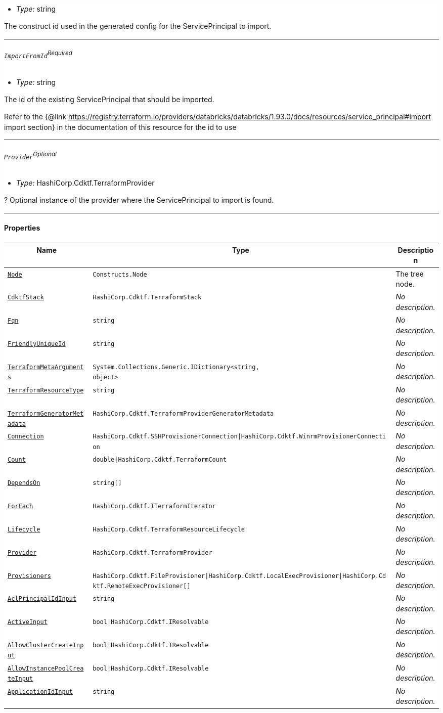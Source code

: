 - *Type:* string

The construct id used in the generated config for the ServicePrincipal to import.

---

###### `ImportFromId`<sup>Required</sup> <a name="ImportFromId" id="@cdktf/provider-databricks.servicePrincipal.ServicePrincipal.generateConfigForImport.parameter.importFromId"></a>

- *Type:* string

The id of the existing ServicePrincipal that should be imported.

Refer to the {@link https://registry.terraform.io/providers/databricks/databricks/1.93.0/docs/resources/service_principal#import import section} in the documentation of this resource for the id to use

---

###### `Provider`<sup>Optional</sup> <a name="Provider" id="@cdktf/provider-databricks.servicePrincipal.ServicePrincipal.generateConfigForImport.parameter.provider"></a>

- *Type:* HashiCorp.Cdktf.TerraformProvider

? Optional instance of the provider where the ServicePrincipal to import is found.

---

#### Properties <a name="Properties" id="Properties"></a>

| **Name** | **Type** | **Description** |
| --- | --- | --- |
| <code><a href="#@cdktf/provider-databricks.servicePrincipal.ServicePrincipal.property.node">Node</a></code> | <code>Constructs.Node</code> | The tree node. |
| <code><a href="#@cdktf/provider-databricks.servicePrincipal.ServicePrincipal.property.cdktfStack">CdktfStack</a></code> | <code>HashiCorp.Cdktf.TerraformStack</code> | *No description.* |
| <code><a href="#@cdktf/provider-databricks.servicePrincipal.ServicePrincipal.property.fqn">Fqn</a></code> | <code>string</code> | *No description.* |
| <code><a href="#@cdktf/provider-databricks.servicePrincipal.ServicePrincipal.property.friendlyUniqueId">FriendlyUniqueId</a></code> | <code>string</code> | *No description.* |
| <code><a href="#@cdktf/provider-databricks.servicePrincipal.ServicePrincipal.property.terraformMetaArguments">TerraformMetaArguments</a></code> | <code>System.Collections.Generic.IDictionary<string, object></code> | *No description.* |
| <code><a href="#@cdktf/provider-databricks.servicePrincipal.ServicePrincipal.property.terraformResourceType">TerraformResourceType</a></code> | <code>string</code> | *No description.* |
| <code><a href="#@cdktf/provider-databricks.servicePrincipal.ServicePrincipal.property.terraformGeneratorMetadata">TerraformGeneratorMetadata</a></code> | <code>HashiCorp.Cdktf.TerraformProviderGeneratorMetadata</code> | *No description.* |
| <code><a href="#@cdktf/provider-databricks.servicePrincipal.ServicePrincipal.property.connection">Connection</a></code> | <code>HashiCorp.Cdktf.SSHProvisionerConnection\|HashiCorp.Cdktf.WinrmProvisionerConnection</code> | *No description.* |
| <code><a href="#@cdktf/provider-databricks.servicePrincipal.ServicePrincipal.property.count">Count</a></code> | <code>double\|HashiCorp.Cdktf.TerraformCount</code> | *No description.* |
| <code><a href="#@cdktf/provider-databricks.servicePrincipal.ServicePrincipal.property.dependsOn">DependsOn</a></code> | <code>string[]</code> | *No description.* |
| <code><a href="#@cdktf/provider-databricks.servicePrincipal.ServicePrincipal.property.forEach">ForEach</a></code> | <code>HashiCorp.Cdktf.ITerraformIterator</code> | *No description.* |
| <code><a href="#@cdktf/provider-databricks.servicePrincipal.ServicePrincipal.property.lifecycle">Lifecycle</a></code> | <code>HashiCorp.Cdktf.TerraformResourceLifecycle</code> | *No description.* |
| <code><a href="#@cdktf/provider-databricks.servicePrincipal.ServicePrincipal.property.provider">Provider</a></code> | <code>HashiCorp.Cdktf.TerraformProvider</code> | *No description.* |
| <code><a href="#@cdktf/provider-databricks.servicePrincipal.ServicePrincipal.property.provisioners">Provisioners</a></code> | <code>HashiCorp.Cdktf.FileProvisioner\|HashiCorp.Cdktf.LocalExecProvisioner\|HashiCorp.Cdktf.RemoteExecProvisioner[]</code> | *No description.* |
| <code><a href="#@cdktf/provider-databricks.servicePrincipal.ServicePrincipal.property.aclPrincipalIdInput">AclPrincipalIdInput</a></code> | <code>string</code> | *No description.* |
| <code><a href="#@cdktf/provider-databricks.servicePrincipal.ServicePrincipal.property.activeInput">ActiveInput</a></code> | <code>bool\|HashiCorp.Cdktf.IResolvable</code> | *No description.* |
| <code><a href="#@cdktf/provider-databricks.servicePrincipal.ServicePrincipal.property.allowClusterCreateInput">AllowClusterCreateInput</a></code> | <code>bool\|HashiCorp.Cdktf.IResolvable</code> | *No description.* |
| <code><a href="#@cdktf/provider-databricks.servicePrincipal.ServicePrincipal.property.allowInstancePoolCreateInput">AllowInstancePoolCreateInput</a></code> | <code>bool\|HashiCorp.Cdktf.IResolvable</code> | *No description.* |
| <code><a href="#@cdktf/provider-databricks.servicePrincipal.ServicePrincipal.property.applicationIdInput">ApplicationIdInput</a></code> | <code>string</code> | *No description.* |